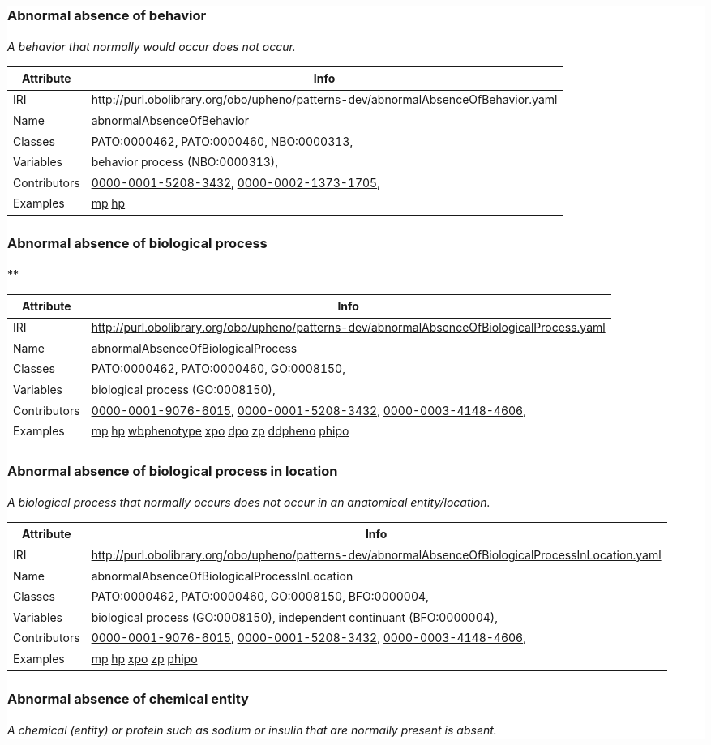 ### Abnormal absence of behavior
*A behavior that normally would occur does not occur.*

| Attribute | Info |
|----------|----------|
| IRI | http://purl.obolibrary.org/obo/upheno/patterns-dev/abnormalAbsenceOfBehavior.yaml |
| Name | abnormalAbsenceOfBehavior |
| Classes | PATO:0000462, PATO:0000460, NBO:0000313,  |
| Variables | behavior process (NBO:0000313),  |
| Contributors | [0000-0001-5208-3432](https://orcid.org/0000-0001-5208-3432), [0000-0002-1373-1705](https://orcid.org/0000-0002-1373-1705),  |
| Examples | [mp](https://bbop-ontologies.s3.amazonaws.com/upheno/current/pattern-matches/mp/abnormalAbsenceOfBehavior.tsv) [hp](https://bbop-ontologies.s3.amazonaws.com/upheno/current/pattern-matches/hp/abnormalAbsenceOfBehavior.tsv) |

### Abnormal absence of biological process
**

| Attribute | Info |
|----------|----------|
| IRI | http://purl.obolibrary.org/obo/upheno/patterns-dev/abnormalAbsenceOfBiologicalProcess.yaml |
| Name | abnormalAbsenceOfBiologicalProcess |
| Classes | PATO:0000462, PATO:0000460, GO:0008150,  |
| Variables | biological process (GO:0008150),  |
| Contributors | [0000-0001-9076-6015](https://orcid.org/0000-0001-9076-6015), [0000-0001-5208-3432](https://orcid.org/0000-0001-5208-3432), [0000-0003-4148-4606](https://orcid.org/0000-0003-4148-4606),  |
| Examples | [mp](https://bbop-ontologies.s3.amazonaws.com/upheno/current/pattern-matches/mp/abnormalAbsenceOfBiologicalProcess.tsv) [hp](https://bbop-ontologies.s3.amazonaws.com/upheno/current/pattern-matches/hp/abnormalAbsenceOfBiologicalProcess.tsv) [wbphenotype](https://bbop-ontologies.s3.amazonaws.com/upheno/current/pattern-matches/wbphenotype/abnormalAbsenceOfBiologicalProcess.tsv) [xpo](https://bbop-ontologies.s3.amazonaws.com/upheno/current/pattern-matches/xpo/abnormalAbsenceOfBiologicalProcess.tsv) [dpo](https://bbop-ontologies.s3.amazonaws.com/upheno/current/pattern-matches/dpo/abnormalAbsenceOfBiologicalProcess.tsv) [zp](https://bbop-ontologies.s3.amazonaws.com/upheno/current/pattern-matches/zp/abnormalAbsenceOfBiologicalProcess.tsv) [ddpheno](https://bbop-ontologies.s3.amazonaws.com/upheno/current/pattern-matches/ddpheno/abnormalAbsenceOfBiologicalProcess.tsv) [phipo](https://bbop-ontologies.s3.amazonaws.com/upheno/current/pattern-matches/phipo/abnormalAbsenceOfBiologicalProcess.tsv) |

### Abnormal absence of biological process in location
*A biological process that normally occurs does not occur in an anatomical entity/location.*

| Attribute | Info |
|----------|----------|
| IRI | http://purl.obolibrary.org/obo/upheno/patterns-dev/abnormalAbsenceOfBiologicalProcessInLocation.yaml |
| Name | abnormalAbsenceOfBiologicalProcessInLocation |
| Classes | PATO:0000462, PATO:0000460, GO:0008150, BFO:0000004,  |
| Variables | biological process (GO:0008150), independent continuant (BFO:0000004),  |
| Contributors | [0000-0001-9076-6015](https://orcid.org/0000-0001-9076-6015), [0000-0001-5208-3432](https://orcid.org/0000-0001-5208-3432), [0000-0003-4148-4606](https://orcid.org/0000-0003-4148-4606),  |
| Examples | [mp](https://bbop-ontologies.s3.amazonaws.com/upheno/current/pattern-matches/mp/abnormalAbsenceOfBiologicalProcessInLocation.tsv) [hp](https://bbop-ontologies.s3.amazonaws.com/upheno/current/pattern-matches/hp/abnormalAbsenceOfBiologicalProcessInLocation.tsv) [xpo](https://bbop-ontologies.s3.amazonaws.com/upheno/current/pattern-matches/xpo/abnormalAbsenceOfBiologicalProcessInLocation.tsv) [zp](https://bbop-ontologies.s3.amazonaws.com/upheno/current/pattern-matches/zp/abnormalAbsenceOfBiologicalProcessInLocation.tsv) [phipo](https://bbop-ontologies.s3.amazonaws.com/upheno/current/pattern-matches/phipo/abnormalAbsenceOfBiologicalProcessInLocation.tsv) |

### Abnormal absence of chemical entity
*A chemical (entity) or protein such as sodium or insulin that are normally present is absent.*
